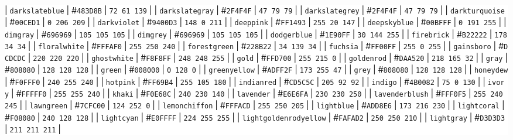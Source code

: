 | `darkslateblue`        | #`483D8B` | `72 61 139`   |
| `darkslategray`        | #`2F4F4F` | `47 79 79`    |
| `darkslategrey`        | #`2F4F4F` | `47 79 79`    |
| `darkturquoise`        | #`00CED1` | `0 206 209`   |
| `darkviolet`           | #`9400D3` | `148 0 211`   |
| `deeppink`             | #`FF1493` | `255 20 147`  |
| `deepskyblue`          | #`00BFFF` | `0 191 255`   |
| `dimgray`              | #`696969` | `105 105 105` |
| `dimgrey`              | #`696969` | `105 105 105` |
| `dodgerblue`           | #`1E90FF` | `30 144 255`  |
| `firebrick`            | #`B22222` | `178 34 34`   |
| `floralwhite`          | #`FFFAF0` | `255 250 240` |
| `forestgreen`          | #`228B22` | `34 139 34`   |
| `fuchsia`              | #`FF00FF` | `255 0 255`   |
| `gainsboro`            | #`DCDCDC` | `220 220 220` |
| `ghostwhite`           | #`F8F8FF` | `248 248 255` |
| `gold`                 | #`FFD700` | `255 215 0`   |
| `goldenrod`            | #`DAA520` | `218 165 32`  |
| `gray`                 | #`808080` | `128 128 128` |
| `green`                | #`008000` | `0 128 0`     |
| `greenyellow`          | #`ADFF2F` | `173 255 47`  |
| `grey`                 | #`808080` | `128 128 128` |
| `honeydew`             | #`F0FFF0` | `240 255 240` |
| `hotpink`              | #`FF69B4` | `255 105 180` |
| `indianred`            | #`CD5C5C` | `205 92 92`   |
| `indigo`               | #`4B0082` | `75 0 130`    |
| `ivory`                | #`FFFFF0` | `255 255 240` |
| `khaki`                | #`F0E68C` | `240 230 140` |
| `lavender`             | #`E6E6FA` | `230 230 250` |
| `lavenderblush`        | #`FFF0F5` | `255 240 245` |
| `lawngreen`            | #`7CFC00` | `124 252 0`   |
| `lemonchiffon`         | #`FFFACD` | `255 250 205` |
| `lightblue`            | #`ADD8E6` | `173 216 230` |
| `lightcoral`           | #`F08080` | `240 128 128` |
| `lightcyan`            | #`E0FFFF` | `224 255 255` |
| `lightgoldenrodyellow` | #`FAFAD2` | `250 250 210` |
| `lightgray`            | #`D3D3D3` | `211 211 211` |